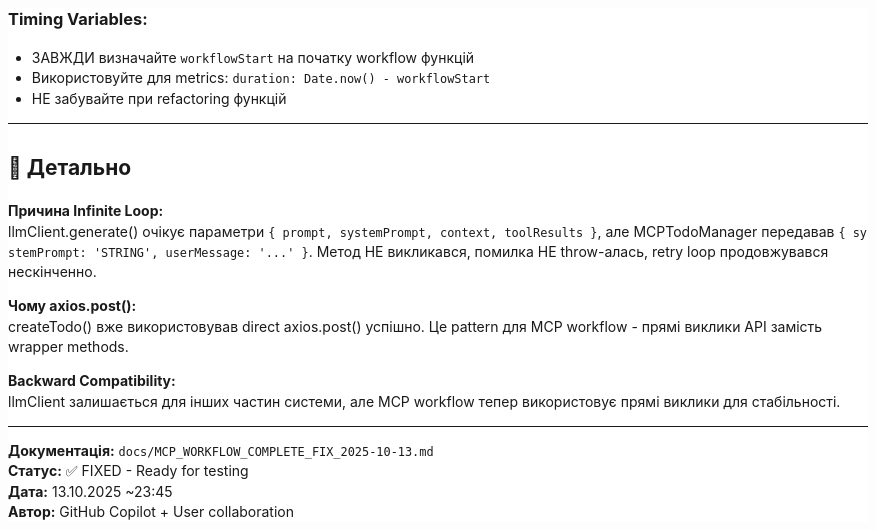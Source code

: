 ### Timing Variables:
- ЗАВЖДИ визначайте `workflowStart` на початку workflow функцій
- Використовуйте для metrics: `duration: Date.now() - workflowStart`
- НЕ забувайте при refactoring функцій

---

## 📝 Детально

**Причина Infinite Loop:**  
llmClient.generate() очікує параметри `{ prompt, systemPrompt, context, toolResults }`, але MCPTodoManager передавав `{ systemPrompt: 'STRING', userMessage: '...' }`. Метод НЕ викликався, помилка НЕ throw-алась, retry loop продовжувався нескінченно.

**Чому axios.post():**  
createTodo() вже використовував direct axios.post() успішно. Це pattern для MCP workflow - прямі виклики API замість wrapper methods.

**Backward Compatibility:**  
llmClient залишається для інших частин системи, але MCP workflow тепер використовує прямі виклики для стабільності.

---

**Документація:** `docs/MCP_WORKFLOW_COMPLETE_FIX_2025-10-13.md`  
**Статус:** ✅ FIXED - Ready for testing  
**Дата:** 13.10.2025 ~23:45  
**Автор:** GitHub Copilot + User collaboration
